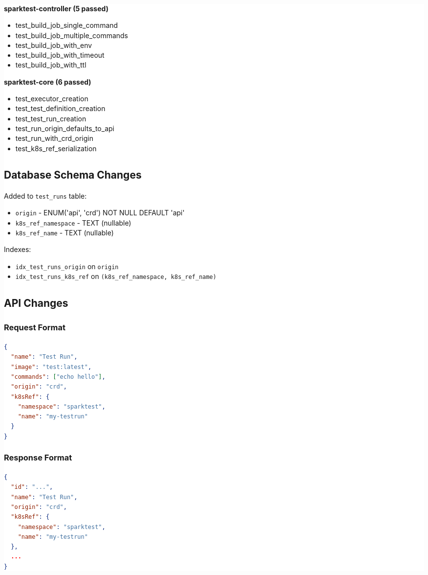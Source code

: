 **sparktest-controller (5 passed)**
- test_build_job_single_command
- test_build_job_multiple_commands
- test_build_job_with_env
- test_build_job_with_timeout
- test_build_job_with_ttl

**sparktest-core (6 passed)**
- test_executor_creation
- test_test_definition_creation
- test_test_run_creation
- test_run_origin_defaults_to_api
- test_run_with_crd_origin
- test_k8s_ref_serialization

## Database Schema Changes

Added to `test_runs` table:
- `origin` - ENUM('api', 'crd') NOT NULL DEFAULT 'api'
- `k8s_ref_namespace` - TEXT (nullable)
- `k8s_ref_name` - TEXT (nullable)

Indexes:
- `idx_test_runs_origin` on `origin`
- `idx_test_runs_k8s_ref` on `(k8s_ref_namespace, k8s_ref_name)`

## API Changes

### Request Format
```json
{
  "name": "Test Run",
  "image": "test:latest",
  "commands": ["echo hello"],
  "origin": "crd",
  "k8sRef": {
    "namespace": "sparktest",
    "name": "my-testrun"
  }
}
```

### Response Format
```json
{
  "id": "...",
  "name": "Test Run",
  "origin": "crd",
  "k8sRef": {
    "namespace": "sparktest",
    "name": "my-testrun"
  },
  ...
}
```
